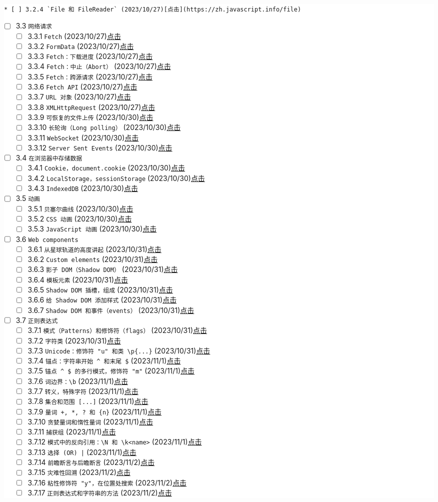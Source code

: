     * [ ] 3.2.4 `File 和 FileReader` (2023/10/27)[点击](https://zh.javascript.info/file)
  * [ ] 3.3 `网络请求`
    * [ ] 3.3.1 `Fetch` (2023/10/27)[点击](https://zh.javascript.info/fetch)
    * [ ] 3.3.2 `FormData` (2023/10/27)[点击](https://zh.javascript.info/formdata)
    * [ ] 3.3.3 `Fetch：下载进度` (2023/10/27)[点击](https://zh.javascript.info/fetch-progress)
    * [ ] 3.3.4 `Fetch：中止（Abort）` (2023/10/27)[点击](https://zh.javascript.info/fetch-abort)
    * [ ] 3.3.5 `Fetch：跨源请求` (2023/10/27)[点击](https://zh.javascript.info/fetch-crossorigin)
    * [ ] 3.3.6 `Fetch API` (2023/10/27)[点击](https://zh.javascript.info/fetch-api)
    * [ ] 3.3.7 `URL 对象` (2023/10/27)[点击](https://zh.javascript.info/url)
    * [ ] 3.3.8 `XMLHttpRequest` (2023/10/27)[点击](https://zh.javascript.info/xmlhttprequest)
    * [ ] 3.3.9 `可恢复的文件上传` (2023/10/30)[点击](https://zh.javascript.info/resume-upload)
    * [ ] 3.3.10 `长轮询（Long polling）` (2023/10/30)[点击](https://zh.javascript.info/long-polling)
    * [ ] 3.3.11 `WebSocket` (2023/10/30)[点击](https://zh.javascript.info/websocket)
    * [ ] 3.3.12 `Server Sent Events` (2023/10/30)[点击](https://zh.javascript.info/server-sent-events)
  * [ ] 3.4 `在浏览器中存储数据`
    * [ ] 3.4.1 `Cookie，document.cookie` (2023/10/30)[点击](https://zh.javascript.info/cookie)
    * [ ] 3.4.2 `LocalStorage，sessionStorage` (2023/10/30)[点击](https://zh.javascript.info/localstorage)
    * [ ] 3.4.3 `IndexedDB` (2023/10/30)[点击](https://zh.javascript.info/indexeddb)
  * [ ] 3.5 `动画`
    * [ ] 3.5.1 `贝塞尔曲线` (2023/10/30)[点击](https://zh.javascript.info/bezier-curve)
    * [ ] 3.5.2 `CSS 动画` (2023/10/30)[点击](https://zh.javascript.info/css-animations)
    * [ ] 3.5.3 `JavaScript 动画` (2023/10/30)[点击](https://zh.javascript.info/js-animation)
  * [ ] 3.6 `Web components`
    * [ ] 3.6.1 `从星球轨道的高度讲起` (2023/10/31)[点击](https://zh.javascript.info/webcomponents-intro)
    * [ ] 3.6.2 `Custom elements` (2023/10/31)[点击](https://zh.javascript.info/custom-elements)
    * [ ] 3.6.3 `影子 DOM（Shadow DOM）` (2023/10/31)[点击](https://zh.javascript.info/shadow-dom)
    * [ ] 3.6.4 `模板元素` (2023/10/31)[点击](https://zh.javascript.info/template-element)
    * [ ] 3.6.5 `Shadow DOM 插槽，组成` (2023/10/31)[点击](https://zh.javascript.info/slots-composition)
    * [ ] 3.6.6 `给 Shadow DOM 添加样式` (2023/10/31)[点击](https://zh.javascript.info/shadow-dom-style)
    * [ ] 3.6.7 `Shadow DOM 和事件（events）` (2023/10/31)[点击](https://zh.javascript.info/shadow-dom-events)
  * [ ] 3.7 `正则表达式`
    * [ ] 3.7.1 `模式（Patterns）和修饰符（flags）` (2023/10/31)[点击](https://zh.javascript.info/regexp-introduction)
    * [ ] 3.7.2 `字符类` (2023/10/31)[点击](https://zh.javascript.info/regexp-character-classes)
    * [ ] 3.7.3 `Unicode：修饰符 "u" 和类 \p{...}` (2023/10/31)[点击](https://zh.javascript.info/regexp-unicode)
    * [ ] 3.7.4 `锚点：字符串开始 ^ 和末尾 $` (2023/11/1)[点击](https://zh.javascript.info/regexp-anchors)
    * [ ] 3.7.5 `锚点 ^ $ 的多行模式，修饰符 "m"` (2023/11/1)[点击](https://zh.javascript.info/regexp-multiline-mode)
    * [ ] 3.7.6 `词边界：\b` (2023/11/1)[点击](https://zh.javascript.info/regexp-boundary)
    * [ ] 3.7.7 `转义，特殊字符` (2023/11/1)[点击](https://zh.javascript.info/regexp-escaping)
    * [ ] 3.7.8 `集合和范围 [...]` (2023/11/1)[点击](https://zh.javascript.info/regexp-character-sets-and-ranges)
    * [ ] 3.7.9 `量词 +, *, ? 和 {n}` (2023/11/1)[点击](https://zh.javascript.info/regexp-quantifiers)
    * [ ] 3.7.10 `贪婪量词和惰性量词` (2023/11/1)[点击](https://zh.javascript.info/regexp-greedy-and-lazy)
    * [ ] 3.7.11 `捕获组` (2023/11/1)[点击](https://zh.javascript.info/regexp-groups)
    * [ ] 3.7.12 `模式中的反向引用：\N 和 \k<name>` (2023/11/1)[点击](https://zh.javascript.info/regexp-backreferences)
    * [ ] 3.7.13 `选择 (OR) |` (2023/11/1)[点击](https://zh.javascript.info/regexp-alternation)
    * [ ] 3.7.14 `前瞻断言与后瞻断言` (2023/11/2)[点击](https://zh.javascript.info/regexp-lookahead-lookbehind)
    * [ ] 3.7.15 `灾难性回溯` (2023/11/2)[点击](https://zh.javascript.info/regexp-catastrophic-backtracking)
    * [ ] 3.7.16 `粘性修饰符 "y"，在位置处搜索` (2023/11/2)[点击](https://zh.javascript.info/regexp-sticky)
    * [ ] 3.7.17 `正则表达式和字符串的方法` (2023/11/2)[点击](https://zh.javascript.info/regexp-methods)

